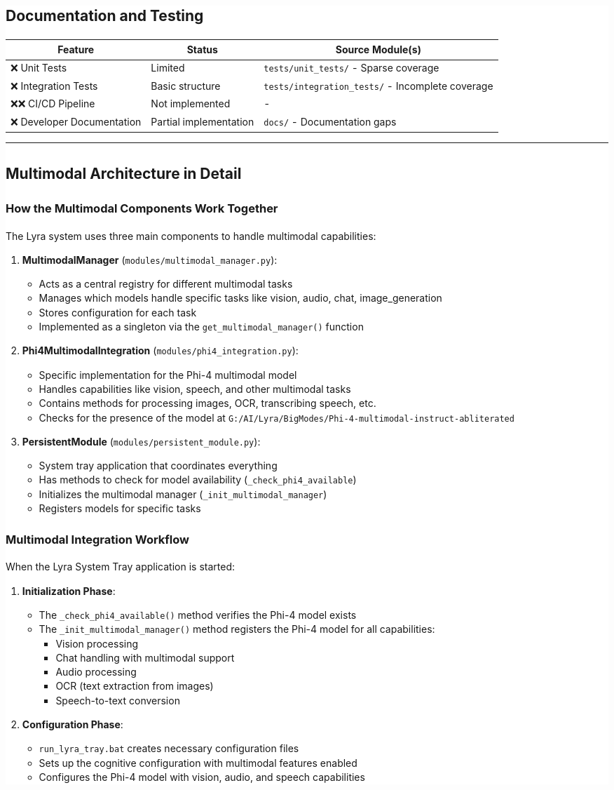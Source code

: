 ## Documentation and Testing

| Feature | Status | Source Module(s) |
|---------|--------|-----------------|
| ❌ Unit Tests | Limited | `tests/unit_tests/` - Sparse coverage |
| ❌ Integration Tests | Basic structure | `tests/integration_tests/` - Incomplete coverage |
| ❌❌ CI/CD Pipeline | Not implemented | - |
| ❌ Developer Documentation | Partial implementation | `docs/` - Documentation gaps |

---

## Multimodal Architecture in Detail

### How the Multimodal Components Work Together

The Lyra system uses three main components to handle multimodal capabilities:

1. **MultimodalManager** (`modules/multimodal_manager.py`):
   - Acts as a central registry for different multimodal tasks
   - Manages which models handle specific tasks like vision, audio, chat, image_generation
   - Stores configuration for each task
   - Implemented as a singleton via the `get_multimodal_manager()` function

2. **Phi4MultimodalIntegration** (`modules/phi4_integration.py`):
   - Specific implementation for the Phi-4 multimodal model
   - Handles capabilities like vision, speech, and other multimodal tasks
   - Contains methods for processing images, OCR, transcribing speech, etc.
   - Checks for the presence of the model at `G:/AI/Lyra/BigModes/Phi-4-multimodal-instruct-abliterated`

3. **PersistentModule** (`modules/persistent_module.py`):
   - System tray application that coordinates everything
   - Has methods to check for model availability (`_check_phi4_available`)
   - Initializes the multimodal manager (`_init_multimodal_manager`)
   - Registers models for specific tasks

### Multimodal Integration Workflow

When the Lyra System Tray application is started:

1. **Initialization Phase**:
   - The `_check_phi4_available()` method verifies the Phi-4 model exists
   - The `_init_multimodal_manager()` method registers the Phi-4 model for all capabilities:
     - Vision processing
     - Chat handling with multimodal support
     - Audio processing
     - OCR (text extraction from images)
     - Speech-to-text conversion

2. **Configuration Phase**:
   - `run_lyra_tray.bat` creates necessary configuration files
   - Sets up the cognitive configuration with multimodal features enabled
   - Configures the Phi-4 model with vision, audio, and speech capabilities
